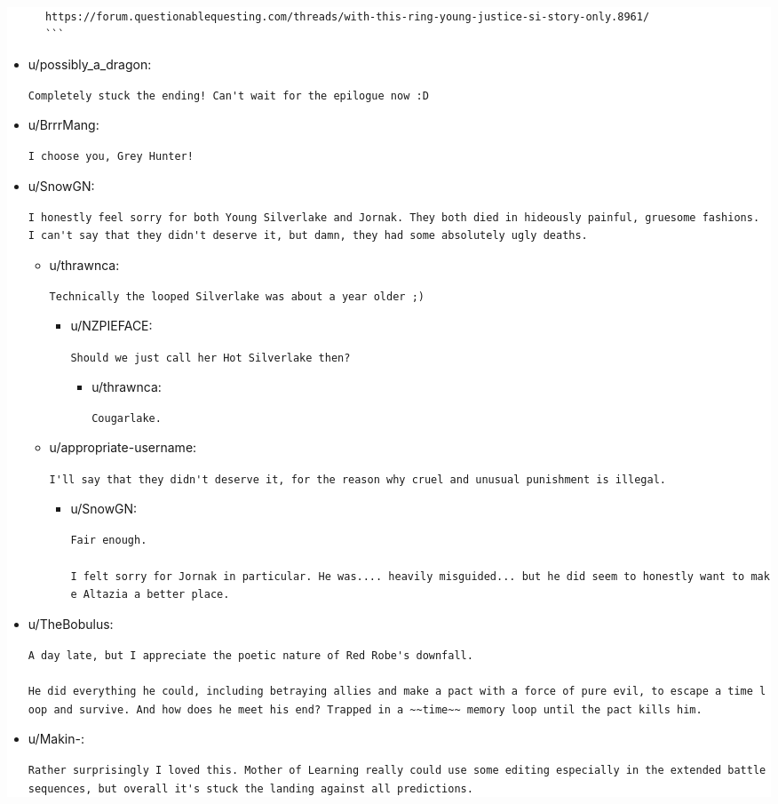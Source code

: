           https://forum.questionablequesting.com/threads/with-this-ring-young-justice-si-story-only.8961/
          ```

- u/possibly_a_dragon:
  ```
  Completely stuck the ending! Can't wait for the epilogue now :D
  ```

- u/BrrrMang:
  ```
  I choose you, Grey Hunter!
  ```

- u/SnowGN:
  ```
  I honestly feel sorry for both Young Silverlake and Jornak. They both died in hideously painful, gruesome fashions. I can't say that they didn't deserve it, but damn, they had some absolutely ugly deaths.
  ```

  - u/thrawnca:
    ```
    Technically the looped Silverlake was about a year older ;)
    ```

    - u/NZPIEFACE:
      ```
      Should we just call her Hot Silverlake then?
      ```

      - u/thrawnca:
        ```
        Cougarlake.
        ```

  - u/appropriate-username:
    ```
    I'll say that they didn't deserve it, for the reason why cruel and unusual punishment is illegal.
    ```

    - u/SnowGN:
      ```
      Fair enough.

      I felt sorry for Jornak in particular. He was.... heavily misguided... but he did seem to honestly want to make Altazia a better place.
      ```

- u/TheBobulus:
  ```
  A day late, but I appreciate the poetic nature of Red Robe's downfall.

  He did everything he could, including betraying allies and make a pact with a force of pure evil, to escape a time loop and survive. And how does he meet his end? Trapped in a ~~time~~ memory loop until the pact kills him.
  ```

- u/Makin-:
  ```
  Rather surprisingly I loved this. Mother of Learning really could use some editing especially in the extended battle sequences, but overall it's stuck the landing against all predictions.
  ```
